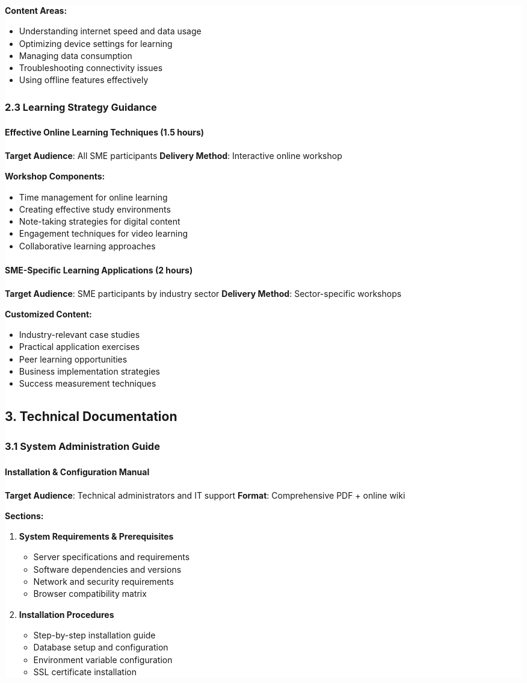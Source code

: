 **Content Areas:**
- Understanding internet speed and data usage
- Optimizing device settings for learning
- Managing data consumption
- Troubleshooting connectivity issues
- Using offline features effectively

### 2.3 Learning Strategy Guidance

#### Effective Online Learning Techniques (1.5 hours)
**Target Audience**: All SME participants
**Delivery Method**: Interactive online workshop

**Workshop Components:**
- Time management for online learning
- Creating effective study environments
- Note-taking strategies for digital content
- Engagement techniques for video learning
- Collaborative learning approaches

#### SME-Specific Learning Applications (2 hours)
**Target Audience**: SME participants by industry sector
**Delivery Method**: Sector-specific workshops

**Customized Content:**
- Industry-relevant case studies
- Practical application exercises
- Peer learning opportunities
- Business implementation strategies
- Success measurement techniques

## 3. Technical Documentation

### 3.1 System Administration Guide

#### Installation & Configuration Manual
**Target Audience**: Technical administrators and IT support
**Format**: Comprehensive PDF + online wiki

**Sections:**
1. **System Requirements & Prerequisites**
   - Server specifications and requirements
   - Software dependencies and versions
   - Network and security requirements
   - Browser compatibility matrix

2. **Installation Procedures**
   - Step-by-step installation guide
   - Database setup and configuration
   - Environment variable configuration
   - SSL certificate installation
